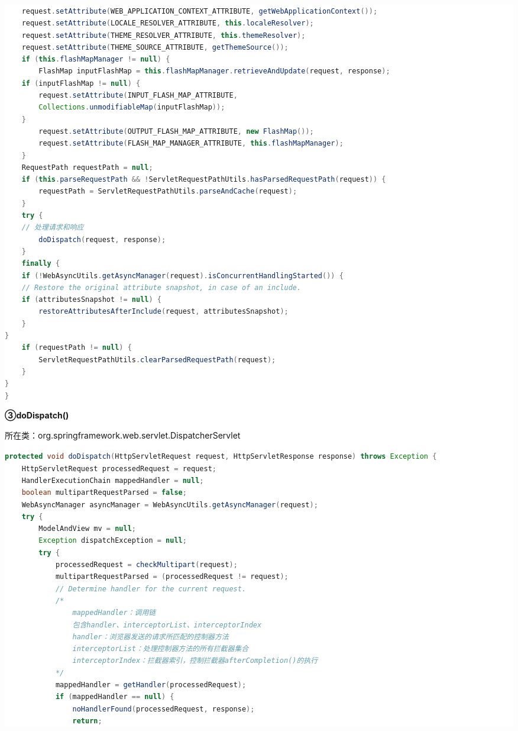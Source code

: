 ```java
	request.setAttribute(WEB_APPLICATION_CONTEXT_ATTRIBUTE, getWebApplicationContext());
	request.setAttribute(LOCALE_RESOLVER_ATTRIBUTE, this.localeResolver);
	request.setAttribute(THEME_RESOLVER_ATTRIBUTE, this.themeResolver);
	request.setAttribute(THEME_SOURCE_ATTRIBUTE, getThemeSource());
	if (this.flashMapManager != null) {
		FlashMap inputFlashMap = this.flashMapManager.retrieveAndUpdate(request, response);
	if (inputFlashMap != null) {
		request.setAttribute(INPUT_FLASH_MAP_ATTRIBUTE,
		Collections.unmodifiableMap(inputFlashMap));
	}
		request.setAttribute(OUTPUT_FLASH_MAP_ATTRIBUTE, new FlashMap());
		request.setAttribute(FLASH_MAP_MANAGER_ATTRIBUTE, this.flashMapManager);
	}
	RequestPath requestPath = null;
	if (this.parseRequestPath && !ServletRequestPathUtils.hasParsedRequestPath(request)) {
		requestPath = ServletRequestPathUtils.parseAndCache(request);
	}
	try {
	// 处理请求和响应
		doDispatch(request, response);
	}
	finally {
	if (!WebAsyncUtils.getAsyncManager(request).isConcurrentHandlingStarted()) {
	// Restore the original attribute snapshot, in case of an include.
	if (attributesSnapshot != null) {
		restoreAttributesAfterInclude(request, attributesSnapshot);
	}
}
	if (requestPath != null) {
		ServletRequestPathUtils.clearParsedRequestPath(request);
	}
}
}
```

**③doDispatch()**

所在类：org.springframework.web.servlet.DispatcherServlet

```java
protected void doDispatch(HttpServletRequest request, HttpServletResponse response) throws Exception {
	HttpServletRequest processedRequest = request;
	HandlerExecutionChain mappedHandler = null;
	boolean multipartRequestParsed = false;
	WebAsyncManager asyncManager = WebAsyncUtils.getAsyncManager(request);
	try {
		ModelAndView mv = null;
		Exception dispatchException = null;
		try {
			processedRequest = checkMultipart(request);
			multipartRequestParsed = (processedRequest != request);
			// Determine handler for the current request.
			/*
				mappedHandler：调用链
				包含handler、interceptorList、interceptorIndex
				handler：浏览器发送的请求所匹配的控制器方法
				interceptorList：处理控制器方法的所有拦截器集合
				interceptorIndex：拦截器索引，控制拦截器afterCompletion()的执行
			*/
			mappedHandler = getHandler(processedRequest);
			if (mappedHandler == null) {
				noHandlerFound(processedRequest, response);
				return;
```